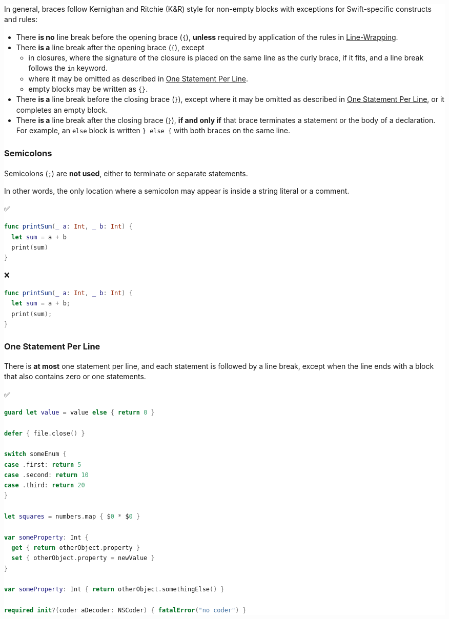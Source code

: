 In general, braces follow Kernighan and Ritchie (K&R) style for non-empty blocks with exceptions for Swift-specific constructs and rules:

* There **is no** line break before the opening brace (`{`), **unless** required by application of the rules in [Line-Wrapping](#line-wrapping).
* There **is a** line break after the opening brace (`{`), except
    * in closures, where the signature of the closure is placed on the same line as the curly brace, if it fits, and a line break follows the `in` keyword.
    * where it may be omitted as described in [One Statement Per Line](#one-statement-per-line).
    * empty blocks may be written as `{}`.
* There **is a** line break before the closing brace (`}`), except where it may be omitted as described in [One Statement Per Line](#one-statement-per-line), or it completes an empty block.
* There **is a** line break after the closing brace (`}`), **if and only if** that brace terminates a statement or the body of a declaration. For example, an `else` block is written `} else {` with both braces on the same line.

### Semicolons

Semicolons (`;`) are **not used**, either to terminate or separate statements.

In other words, the only location where a semicolon may appear is inside a string literal or a comment.

✅
```swift
func printSum(_ a: Int, _ b: Int) {
  let sum = a + b
  print(sum)
}
```

❌
```swift
func printSum(_ a: Int, _ b: Int) {
  let sum = a + b;
  print(sum);
}
```

### One Statement Per Line

There is **at most** one statement per line, and each statement is followed by a line break, except when the line ends with a block that also contains zero or one statements.

✅
```swift
guard let value = value else { return 0 }

defer { file.close() }

switch someEnum {
case .first: return 5
case .second: return 10
case .third: return 20
}

let squares = numbers.map { $0 * $0 }

var someProperty: Int {
  get { return otherObject.property }
  set { otherObject.property = newValue }
}

var someProperty: Int { return otherObject.somethingElse() }

required init?(coder aDecoder: NSCoder) { fatalError("no coder") }
```
